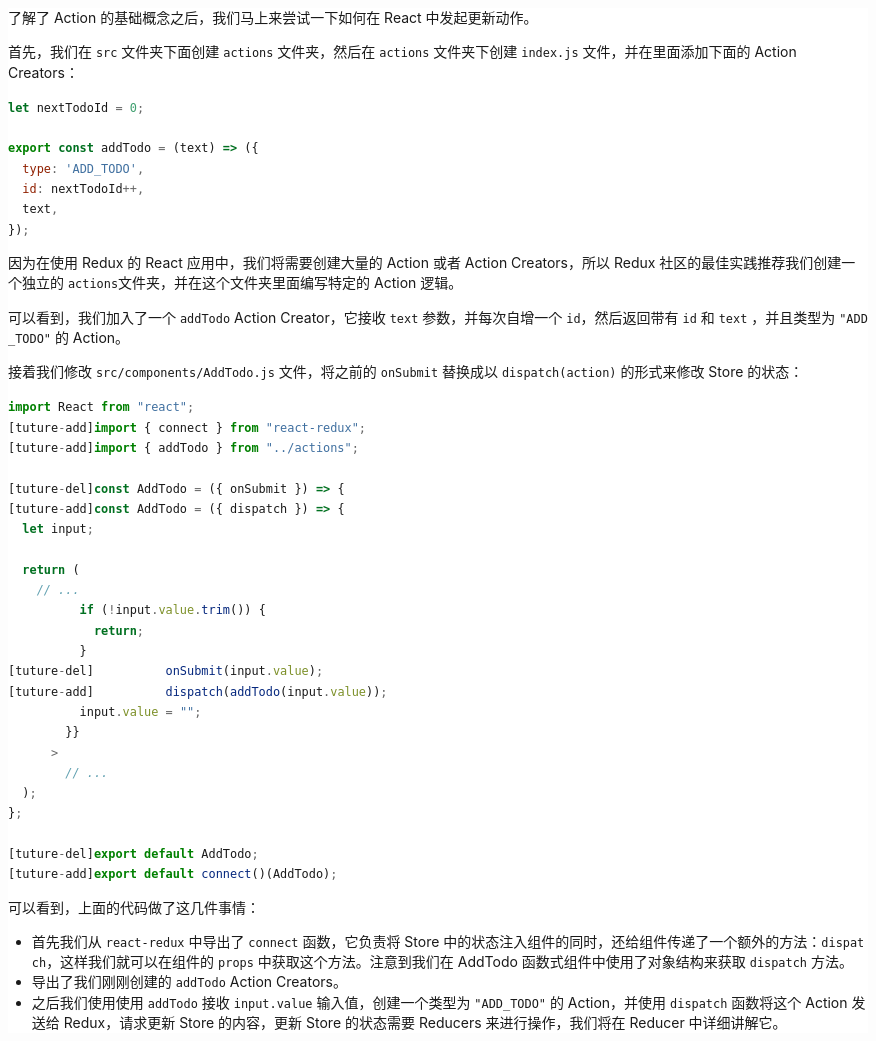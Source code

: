 了解了 Action 的基础概念之后，我们马上来尝试一下如何在 React 中发起更新动作。

首先，我们在 `src` 文件夹下面创建 `actions` 文件夹，然后在 `actions` 文件夹下创建 `index.js` 文件，并在里面添加下面的 Action Creators：

```js src/actions/index.js https://github.com/pftom/redux-quickstart-tutorial/blob/9a5f039/src/actions/index.js 查看完整代码
let nextTodoId = 0;

export const addTodo = (text) => ({
  type: 'ADD_TODO',
  id: nextTodoId++,
  text,
});
```

因为在使用 Redux 的 React 应用中，我们将需要创建大量的 Action 或者 Action Creators，所以 Redux 社区的最佳实践推荐我们创建一个独立的 `actions`文件夹，并在这个文件夹里面编写特定的 Action 逻辑。

可以看到，我们加入了一个 `addTodo` Action Creator，它接收 `text` 参数，并每次自增一个 `id`，然后返回带有 `id` 和 `text` ，并且类型为 `"ADD_TODO"` 的 Action。

接着我们修改 `src/components/AddTodo.js` 文件，将之前的 `onSubmit` 替换成以 `dispatch(action)` 的形式来修改 Store 的状态：

```js src/components/AddTodo.js https://github.com/pftom/redux-quickstart-tutorial/blob/9a5f039/src/components/AddTodo.js 查看完整代码
import React from "react";
[tuture-add]import { connect } from "react-redux";
[tuture-add]import { addTodo } from "../actions";

[tuture-del]const AddTodo = ({ onSubmit }) => {
[tuture-add]const AddTodo = ({ dispatch }) => {
  let input;

  return (
    // ...
          if (!input.value.trim()) {
            return;
          }
[tuture-del]          onSubmit(input.value);
[tuture-add]          dispatch(addTodo(input.value));
          input.value = "";
        }}
      >
        // ...
  );
};

[tuture-del]export default AddTodo;
[tuture-add]export default connect()(AddTodo);
```

可以看到，上面的代码做了这几件事情：

- 首先我们从 `react-redux` 中导出了 `connect` 函数，它负责将 Store 中的状态注入组件的同时，还给组件传递了一个额外的方法：`dispatch`，这样我们就可以在组件的 `props` 中获取这个方法。注意到我们在 AddTodo 函数式组件中使用了对象结构来获取 `dispatch` 方法。
- 导出了我们刚刚创建的 `addTodo` Action Creators。
- 之后我们使用使用 `addTodo` 接收 `input.value` 输入值，创建一个类型为 `"ADD_TODO"` 的 Action，并使用 `dispatch` 函数将这个 Action 发送给 Redux，请求更新 Store 的内容，更新 Store 的状态需要 Reducers 来进行操作，我们将在 Reducer 中详细讲解它。
